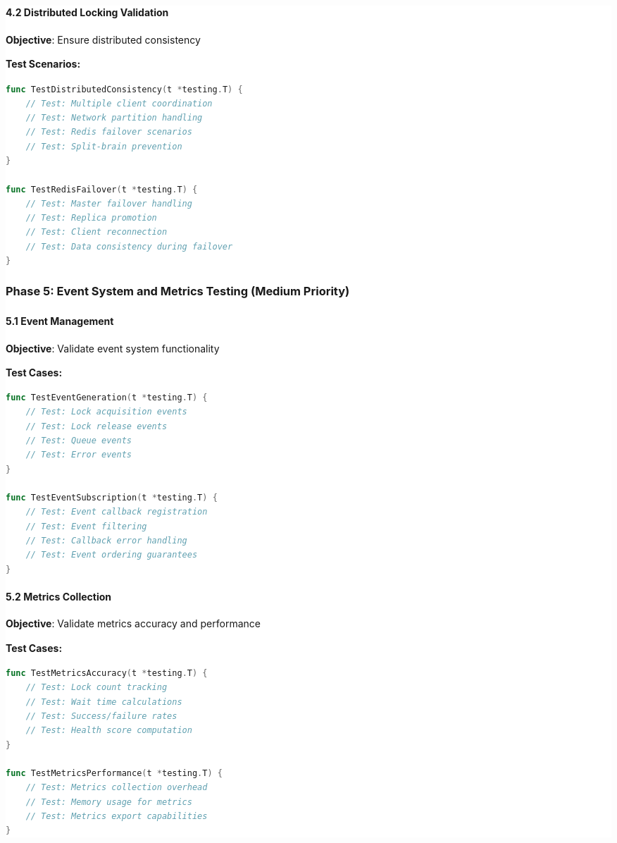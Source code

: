 #### 4.2 Distributed Locking Validation
**Objective**: Ensure distributed consistency

**Test Scenarios:**
```go
func TestDistributedConsistency(t *testing.T) {
    // Test: Multiple client coordination
    // Test: Network partition handling
    // Test: Redis failover scenarios
    // Test: Split-brain prevention
}

func TestRedisFailover(t *testing.T) {
    // Test: Master failover handling
    // Test: Replica promotion
    // Test: Client reconnection
    // Test: Data consistency during failover
}
```

### Phase 5: Event System and Metrics Testing (Medium Priority)

#### 5.1 Event Management
**Objective**: Validate event system functionality

**Test Cases:**
```go
func TestEventGeneration(t *testing.T) {
    // Test: Lock acquisition events
    // Test: Lock release events
    // Test: Queue events
    // Test: Error events
}

func TestEventSubscription(t *testing.T) {
    // Test: Event callback registration
    // Test: Event filtering
    // Test: Callback error handling
    // Test: Event ordering guarantees
}
```

#### 5.2 Metrics Collection
**Objective**: Validate metrics accuracy and performance

**Test Cases:**
```go
func TestMetricsAccuracy(t *testing.T) {
    // Test: Lock count tracking
    // Test: Wait time calculations
    // Test: Success/failure rates
    // Test: Health score computation
}

func TestMetricsPerformance(t *testing.T) {
    // Test: Metrics collection overhead
    // Test: Memory usage for metrics
    // Test: Metrics export capabilities
}
```
